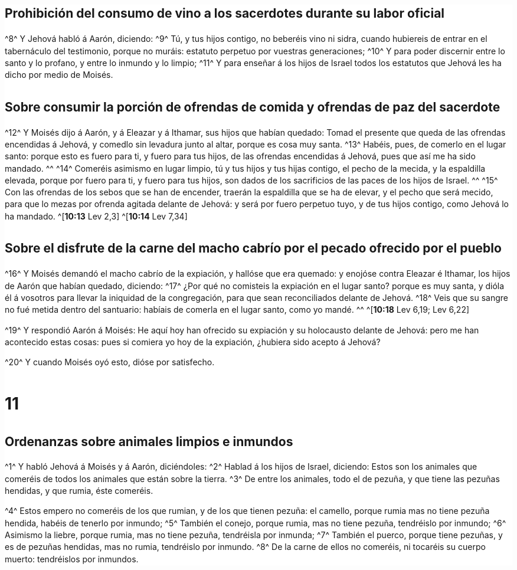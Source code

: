## Prohibición del consumo de vino a los sacerdotes durante su labor oficial
^8^ Y Jehová habló á Aarón, diciendo: ^9^ Tú, y tus hijos contigo, no beberéis vino ni sidra, cuando hubiereis de entrar en el tabernáculo del testimonio, porque no muráis: estatuto perpetuo por vuestras generaciones; ^10^ Y para poder discernir entre lo santo y lo profano, y entre lo inmundo y lo limpio; ^11^ Y para enseñar á los hijos de Israel todos los estatutos que Jehová les ha dicho por medio de Moisés. 

## Sobre consumir la porción de ofrendas de comida y ofrendas de paz del sacerdote
^12^ Y Moisés dijo á Aarón, y á Eleazar y á Ithamar, sus hijos que habían quedado: Tomad el presente que queda de las ofrendas encendidas á Jehová, y comedlo sin levadura junto al altar, porque es cosa muy santa. ^13^ Habéis, pues, de comerlo en el lugar santo: porque esto es fuero para ti, y fuero para tus hijos, de las ofrendas encendidas á Jehová, pues que así me ha sido mandado. ^^ ^14^ Comeréis asimismo en lugar limpio, tú y tus hijos y tus hijas contigo, el pecho de la mecida, y la espaldilla elevada, porque por fuero para ti, y fuero para tus hijos, son dados de los sacrificios de las paces de los hijos de Israel. ^^ ^15^ Con las ofrendas de los sebos que se han de encender, traerán la espaldilla que se ha de elevar, y el pecho que será mecido, para que lo mezas por ofrenda agitada delante de Jehová: y será por fuero perpetuo tuyo, y de tus hijos contigo, como Jehová lo ha mandado. 
^[**10:13** Lev 2,3] ^[**10:14** Lev 7,34]

## Sobre el disfrute de la carne del macho cabrío por el pecado ofrecido por el pueblo
^16^ Y Moisés demandó el macho cabrío de la expiación, y hallóse que era quemado: y enojóse contra Eleazar é Ithamar, los hijos de Aarón que habían quedado, diciendo: ^17^ ¿Por qué no comisteis la expiación en el lugar santo? porque es muy santa, y dióla él á vosotros para llevar la iniquidad de la congregación, para que sean reconciliados delante de Jehová. ^18^ Veis que su sangre no fué metida dentro del santuario: habíais de comerla en el lugar santo, como yo mandé. ^^ 
^[**10:18** Lev 6,19; Lev 6,22]

^19^ Y respondió Aarón á Moisés: He aquí hoy han ofrecido su expiación y su holocausto delante de Jehová: pero me han acontecido estas cosas: pues si comiera yo hoy de la expiación, ¿hubiera sido acepto á Jehová? 

^20^ Y cuando Moisés oyó esto, dióse por satisfecho. 

# 11 
## Ordenanzas sobre animales limpios e inmundos
^1^ Y habló Jehová á Moisés y á Aarón, diciéndoles: ^2^ Hablad á los hijos de Israel, diciendo: Estos son los animales que comeréis de todos los animales que están sobre la tierra. ^3^ De entre los animales, todo el de pezuña, y que tiene las pezuñas hendidas, y que rumia, éste comeréis. 

^4^ Estos empero no comeréis de los que rumian, y de los que tienen pezuña: el camello, porque rumia mas no tiene pezuña hendida, habéis de tenerlo por inmundo; ^5^ También el conejo, porque rumia, mas no tiene pezuña, tendréislo por inmundo; ^6^ Asimismo la liebre, porque rumia, mas no tiene pezuña, tendréisla por inmunda; ^7^ También el puerco, porque tiene pezuñas, y es de pezuñas hendidas, mas no rumia, tendréislo por inmundo. ^8^ De la carne de ellos no comeréis, ni tocaréis su cuerpo muerto: tendréislos por inmundos. 
